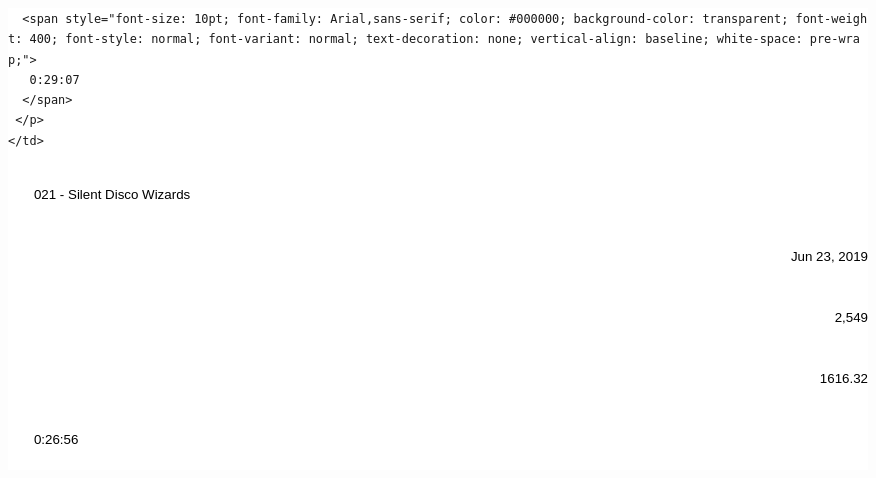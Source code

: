       <span style="font-size: 10pt; font-family: Arial,sans-serif; color: #000000; background-color: transparent; font-weight: 400; font-style: normal; font-variant: normal; text-decoration: none; vertical-align: baseline; white-space: pre-wrap;">
       0:29:07
      </span>
     </p>
    </td>
   </tr>
   <tr style="height: 15.75pt;">
    <td style="vertical-align: bottom; padding: 2pt 2pt 2pt 2pt; overflow: hidden; border: solid #cccccc 0.75pt;">
     <p dir="ltr" style="line-height: 1.38; margin-top: 0pt; margin-bottom: 0pt;">
      <span style="font-size: 10pt; font-family: Arial,sans-serif; color: #000000; background-color: transparent; font-weight: 400; font-style: normal; font-variant: normal; text-decoration: none; vertical-align: baseline; white-space: pre-wrap;">
       021 - Silent Disco Wizards
      </span>
     </p>
    </td>
    <td style="vertical-align: bottom; padding: 2pt 2pt 2pt 2pt; overflow: hidden; border: solid #cccccc 0.75pt;">
     <p dir="ltr" style="line-height: 1.38; text-align: right; margin-top: 0pt; margin-bottom: 0pt;">
      <span style="font-size: 10pt; font-family: Arial,sans-serif; color: #000000; background-color: transparent; font-weight: 400; font-style: normal; font-variant: normal; text-decoration: none; vertical-align: baseline; white-space: pre-wrap;">
       Jun 23, 2019
      </span>
     </p>
    </td>
    <td style="vertical-align: bottom; padding: 2pt 2pt 2pt 2pt; overflow: hidden; border: solid #cccccc 0.75pt;">
     <p dir="ltr" style="line-height: 1.38; text-align: right; margin-top: 0pt; margin-bottom: 0pt;">
      <span style="font-size: 10pt; font-family: Arial,sans-serif; color: #000000; background-color: transparent; font-weight: 400; font-style: normal; font-variant: normal; text-decoration: none; vertical-align: baseline; white-space: pre-wrap;">
       2,549
      </span>
     </p>
    </td>
    <td style="vertical-align: bottom; padding: 2pt 2pt 2pt 2pt; overflow: hidden; border: solid #cccccc 0.75pt;">
     <p dir="ltr" style="line-height: 1.38; text-align: right; margin-top: 0pt; margin-bottom: 0pt;">
      <span style="font-size: 10pt; font-family: Arial,sans-serif; color: #000000; background-color: transparent; font-weight: 400; font-style: normal; font-variant: normal; text-decoration: none; vertical-align: baseline; white-space: pre-wrap;">
       1616.32
      </span>
     </p>
    </td>
    <td style="vertical-align: bottom; padding: 2pt 2pt 2pt 2pt; overflow: hidden; border: solid #cccccc 0.75pt;">
     <p dir="ltr" style="line-height: 1.38; margin-top: 0pt; margin-bottom: 0pt;">
      <span style="font-size: 10pt; font-family: Arial,sans-serif; color: #000000; background-color: transparent; font-weight: 400; font-style: normal; font-variant: normal; text-decoration: none; vertical-align: baseline; white-space: pre-wrap;">
       0:26:56
      </span>
     </p>
    </td>
   </tr>
   <tr style="height: 15.75pt;">
    <td style="vertical-align: bottom; padding: 2pt 2pt 2pt 2pt; overflow: hidden; border: solid #cccccc 0.75pt;">
     <p dir="ltr" style="line-height: 1.38; margin-top: 0pt; margin-bottom: 0pt;">